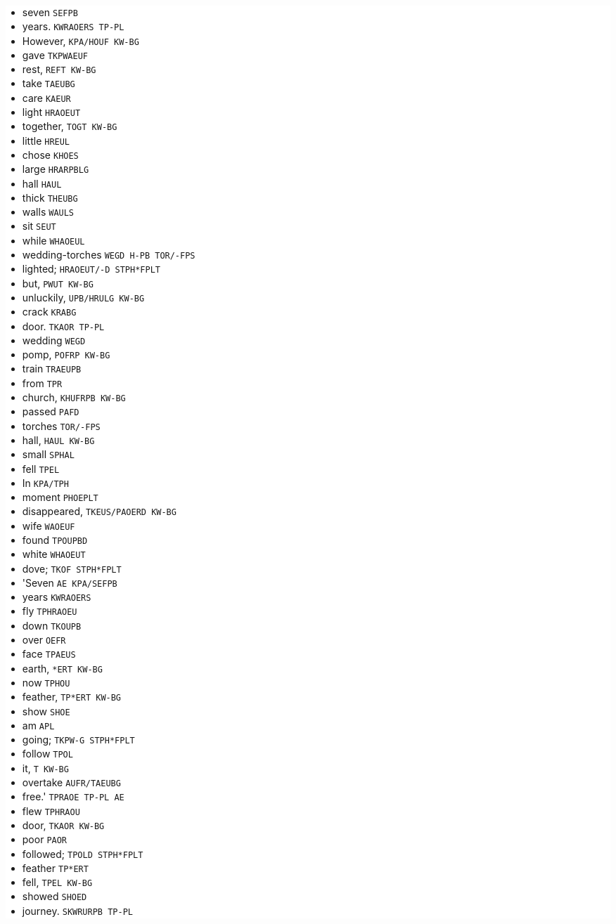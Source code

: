 * seven `SEFPB`
* years. `KWRAOERS TP-PL`
* However, `KPA/HOUF KW-BG`
* gave `TKPWAEUF`
* rest, `REFT KW-BG`
* take `TAEUBG`
* care `KAEUR`
* light `HRAOEUT`
* together, `TOGT KW-BG`
* little `HREUL`
* chose `KHOES`
* large `HRARPBLG`
* hall `HAUL`
* thick `THEUBG`
* walls `WAULS`
* sit `SEUT`
* while `WHAOEUL`
* wedding-torches `WEGD H-PB TOR/-FPS`
* lighted; `HRAOEUT/-D STPH*FPLT`
* but, `PWUT KW-BG`
* unluckily, `UPB/HRULG KW-BG`
* crack `KRABG`
* door. `TKAOR TP-PL`
* wedding `WEGD`
* pomp, `POFRP KW-BG`
* train `TRAEUPB`
* from `TPR`
* church, `KHUFRPB KW-BG`
* passed `PAFD`
* torches `TOR/-FPS`
* hall, `HAUL KW-BG`
* small `SPHAL`
* fell `TPEL`
* In `KPA/TPH`
* moment `PHOEPLT`
* disappeared, `TKEUS/PAOERD KW-BG`
* wife `WAOEUF`
* found `TPOUPBD`
* white `WHAOEUT`
* dove; `TKOF STPH*FPLT`
* 'Seven `AE KPA/SEFPB`
* years `KWRAOERS`
* fly `TPHRAOEU`
* down `TKOUPB`
* over `OEFR`
* face `TPAEUS`
* earth, `*ERT KW-BG`
* now `TPHOU`
* feather, `TP*ERT KW-BG`
* show `SHOE`
* am `APL`
* going; `TKPW-G STPH*FPLT`
* follow `TPOL`
* it, `T KW-BG`
* overtake `AUFR/TAEUBG`
* free.' `TPRAOE TP-PL AE`
* flew `TPHRAOU`
* door, `TKAOR KW-BG`
* poor `PAOR`
* followed; `TPOLD STPH*FPLT`
* feather `TP*ERT`
* fell, `TPEL KW-BG`
* showed `SHOED`
* journey. `SKWRURPB TP-PL`